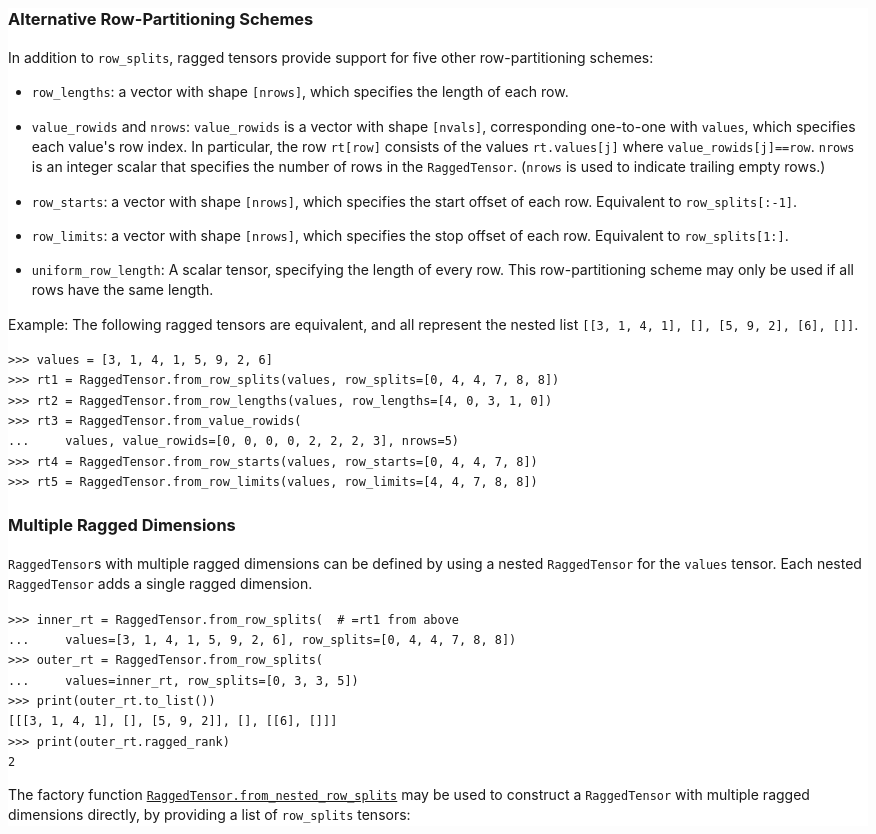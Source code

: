 ### Alternative Row-Partitioning Schemes

In addition to `row_splits`, ragged tensors provide support for five other
row-partitioning schemes:

  * `row_lengths`: a vector with shape `[nrows]`, which specifies the length
    of each row.

  * `value_rowids` and `nrows`: `value_rowids` is a vector with shape
    `[nvals]`, corresponding one-to-one with `values`, which specifies
    each value's row index.  In particular, the row `rt[row]` consists of the
    values `rt.values[j]` where `value_rowids[j]==row`.  `nrows` is an
    integer scalar that specifies the number of rows in the
    `RaggedTensor`. (`nrows` is used to indicate trailing empty rows.)

  * `row_starts`: a vector with shape `[nrows]`, which specifies the start
    offset of each row.  Equivalent to `row_splits[:-1]`.

  * `row_limits`: a vector with shape `[nrows]`, which specifies the stop
    offset of each row.  Equivalent to `row_splits[1:]`.

  * `uniform_row_length`: A scalar tensor, specifying the length of every
    row.  This row-partitioning scheme may only be used if all rows have
    the same length.

Example: The following ragged tensors are equivalent, and all represent the
nested list `[[3, 1, 4, 1], [], [5, 9, 2], [6], []]`.

```
>>> values = [3, 1, 4, 1, 5, 9, 2, 6]
>>> rt1 = RaggedTensor.from_row_splits(values, row_splits=[0, 4, 4, 7, 8, 8])
>>> rt2 = RaggedTensor.from_row_lengths(values, row_lengths=[4, 0, 3, 1, 0])
>>> rt3 = RaggedTensor.from_value_rowids(
...     values, value_rowids=[0, 0, 0, 0, 2, 2, 2, 3], nrows=5)
>>> rt4 = RaggedTensor.from_row_starts(values, row_starts=[0, 4, 4, 7, 8])
>>> rt5 = RaggedTensor.from_row_limits(values, row_limits=[4, 4, 7, 8, 8])
```

### Multiple Ragged Dimensions

`RaggedTensor`s with multiple ragged dimensions can be defined by using
a nested `RaggedTensor` for the `values` tensor.  Each nested `RaggedTensor`
adds a single ragged dimension.

```
>>> inner_rt = RaggedTensor.from_row_splits(  # =rt1 from above
...     values=[3, 1, 4, 1, 5, 9, 2, 6], row_splits=[0, 4, 4, 7, 8, 8])
>>> outer_rt = RaggedTensor.from_row_splits(
...     values=inner_rt, row_splits=[0, 3, 3, 5])
>>> print(outer_rt.to_list())
[[[3, 1, 4, 1], [], [5, 9, 2]], [], [[6], []]]
>>> print(outer_rt.ragged_rank)
2
```

The factory function <a href="../tf/RaggedTensor.md#from_nested_row_splits"><code>RaggedTensor.from_nested_row_splits</code></a> may be used to
construct a `RaggedTensor` with multiple ragged dimensions directly, by
providing a list of `row_splits` tensors:

